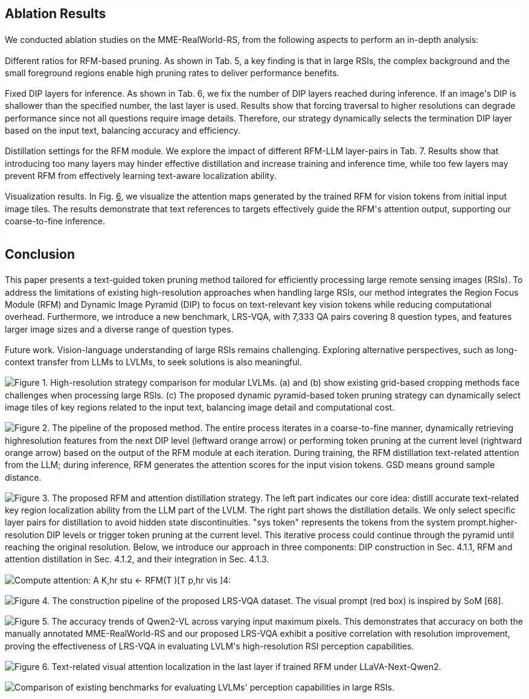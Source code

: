 ## Ablation Results

We conducted ablation studies on the MME-RealWorld-RS, from the following aspects to perform an in-depth analysis:

Different ratios for RFM-based pruning. As shown in Tab. 5, a key finding is that in large RSIs, the complex background and the small foreground regions enable high pruning rates to deliver performance benefits.

Fixed DIP layers for inference. As shown in Tab. 6, we fix the number of DIP layers reached during inference. If an image's DIP is shallower than the specified number, the last layer is used. Results show that forcing traversal to higher resolutions can degrade performance since not all questions require image details. Therefore, our strategy dynamically selects the termination DIP layer based on the input text, balancing accuracy and efficiency.

Distillation settings for the RFM module. We explore the impact of different RFM-LLM layer-pairs in Tab. 7. Results show that introducing too many layers may hinder effective distillation and increase training and inference time, while too few layers may prevent RFM from effectively learning text-aware localization ability.

Visualization results. In Fig. [6](#fig_6), we visualize the attention maps generated by the trained RFM for vision tokens from initial input image tiles. The results demonstrate that text references to targets effectively guide the RFM's attention output, supporting our coarse-to-fine inference.

## Conclusion

This paper presents a text-guided token pruning method tailored for efficiently processing large remote sensing images (RSIs). To address the limitations of existing high-resolution approaches when handling large RSIs, our method integrates the Region Focus Module (RFM) and Dynamic Image Pyramid (DIP) to focus on text-relevant key vision tokens while reducing computational overhead. Furthermore, we introduce a new benchmark, LRS-VQA, with 7,333 QA pairs covering 8 question types, and features larger image sizes and a diverse range of question types.

Future work. Vision-language understanding of large RSIs remains challenging. Exploring alternative perspectives, such as long-context transfer from LLMs to LVLMs, to seek solutions is also meaningful.

![Figure 1. High-resolution strategy comparison for modular LVLMs. (a) and (b) show existing grid-based cropping methods face challenges when processing large RSIs. (c) The proposed dynamic pyramid-based token pruning strategy can dynamically select image tiles of key regions related to the input text, balancing image detail and computational cost.]()

![Figure 2. The pipeline of the proposed method. The entire process iterates in a coarse-to-fine manner, dynamically retrieving highresolution features from the next DIP level (leftward orange arrow) or performing token pruning at the current level (rightward orange arrow) based on the output of the RFM module at each iteration. During training, the RFM distillation text-related attention from the LLM; during inference, RFM generates the attention scores for the input vision tokens. GSD means ground sample distance.]()

![Figure 3. The proposed RFM and attention distillation strategy. The left part indicates our core idea: distill accurate text-related key region localization ability from the LLM part of the LVLM. The right part shows the distillation details. We only select specific layer pairs for distillation to avoid hidden state discontinuities. "sys token" represents the tokens from the system prompt.higher-resolution DIP levels or trigger token pruning at the current level. This iterative process could continue through the pyramid until reaching the original resolution. Below, we introduce our approach in three components: DIP construction in Sec. 4.1.1, RFM and attention distillation in Sec. 4.1.2, and their integration in Sec. 4.1.3.]()

![Compute attention: A K,hr stu ← RFM(T )[T p,hr vis ]4:]()

![Figure 4. The construction pipeline of the proposed LRS-VQA dataset. The visual prompt (red box) is inspired by SoM [68].]()

![Figure 5. The accuracy trends of Qwen2-VL across varying input maximum pixels. This demonstrates that accuracy on both the manually annotated MME-RealWorld-RS and our proposed LRS-VQA exhibit a positive correlation with resolution improvement, proving the effectiveness of LRS-VQA in evaluating LVLM's high-resolution RSI perception capabilities.]()

![Figure 6. Text-related visual attention localization in the last layer if trained RFM under LLaVA-Next-Qwen2.]()

![Comparison of existing benchmarks for evaluating LVLMs' perception capabilities in large RSIs.]()
